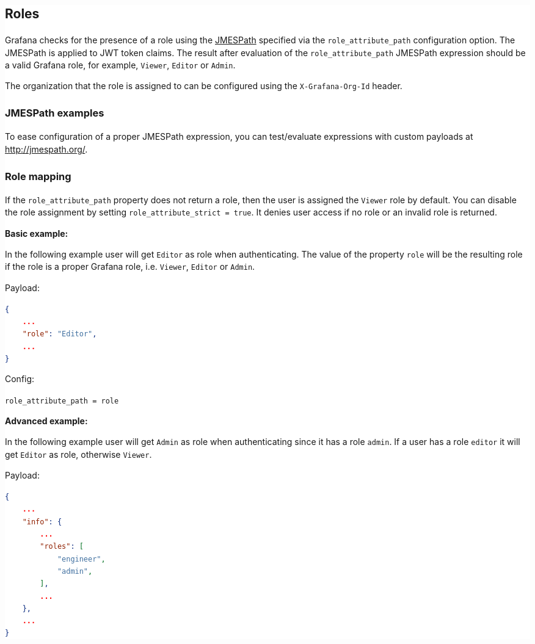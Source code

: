 ## Roles

Grafana checks for the presence of a role using the [JMESPath](http://jmespath.org/examples.html) specified via the `role_attribute_path` configuration option. The JMESPath is applied to JWT token claims. The result after evaluation of the `role_attribute_path` JMESPath expression should be a valid Grafana role, for example, `Viewer`, `Editor` or `Admin`.

The organization that the role is assigned to can be configured using the `X-Grafana-Org-Id` header.

### JMESPath examples

To ease configuration of a proper JMESPath expression, you can test/evaluate expressions with custom payloads at http://jmespath.org/.

### Role mapping

If the `role_attribute_path` property does not return a role, then the user is assigned the `Viewer` role by default. You can disable the role assignment by setting `role_attribute_strict = true`. It denies user access if no role or an invalid role is returned.

**Basic example:**

In the following example user will get `Editor` as role when authenticating. The value of the property `role` will be the resulting role if the role is a proper Grafana role, i.e. `Viewer`, `Editor` or `Admin`.

Payload:

```json
{
    ...
    "role": "Editor",
    ...
}
```

Config:

```bash
role_attribute_path = role
```

**Advanced example:**

In the following example user will get `Admin` as role when authenticating since it has a role `admin`. If a user has a role `editor` it will get `Editor` as role, otherwise `Viewer`.

Payload:

```json
{
    ...
    "info": {
        ...
        "roles": [
            "engineer",
            "admin",
        ],
        ...
    },
    ...
}
```
